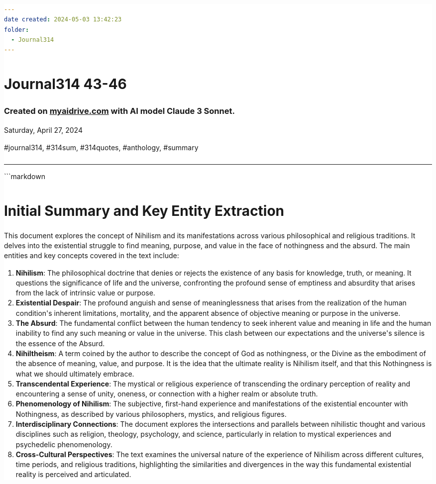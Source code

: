 ```yaml
---
date created: 2024-05-03 13:42:23
folder:
  - Journal314
---
```


# Journal314 43-46

### Created on [myaidrive.com](https://myaidrive.com) with AI model Claude 3 Sonnet.

Saturday, April 27, 2024

#journal314, #314sum, #314quotes, #anthology, #summary

###   

* * *

  

\`\`\`markdown

# Initial Summary and Key Entity Extraction

This document explores the concept of Nihilism and its manifestations across various philosophical and religious traditions. It delves into the existential struggle to find meaning, purpose, and value in the face of nothingness and the absurd. The main entities and key concepts covered in the text include:

1. ****Nihilism****: The philosophical doctrine that denies or rejects the existence of any basis for knowledge, truth, or meaning. It questions the significance of life and the universe, confronting the profound sense of emptiness and absurdity that arises from the lack of intrinsic value or purpose.
2. ****Existential Despair****: The profound anguish and sense of meaninglessness that arises from the realization of the human condition's inherent limitations, mortality, and the apparent absence of objective meaning or purpose in the universe.
3. ****The Absurd****: The fundamental conflict between the human tendency to seek inherent value and meaning in life and the human inability to find any such meaning or value in the universe. This clash between our expectations and the universe's silence is the essence of the Absurd.
4. ****Nihiltheism****: A term coined by the author to describe the concept of God as nothingness, or the Divine as the embodiment of the absence of meaning, value, and purpose. It is the idea that the ultimate reality is Nihilism itself, and that this Nothingness is what we should ultimately embrace.
5. ****Transcendental Experience****: The mystical or religious experience of transcending the ordinary perception of reality and encountering a sense of unity, oneness, or connection with a higher realm or absolute truth.
6. ****Phenomenology of Nihilism****: The subjective, first-hand experience and manifestations of the existential encounter with Nothingness, as described by various philosophers, mystics, and religious figures.
7. ****Interdisciplinary Connections****: The document explores the intersections and parallels between nihilistic thought and various disciplines such as religion, theology, psychology, and science, particularly in relation to mystical experiences and psychedelic phenomenology.
8. ****Cross-Cultural Perspectives****: The text examines the universal nature of the experience of Nihilism across different cultures, time periods, and religious traditions, highlighting the similarities and divergences in the way this fundamental existential reality is perceived and articulated.
